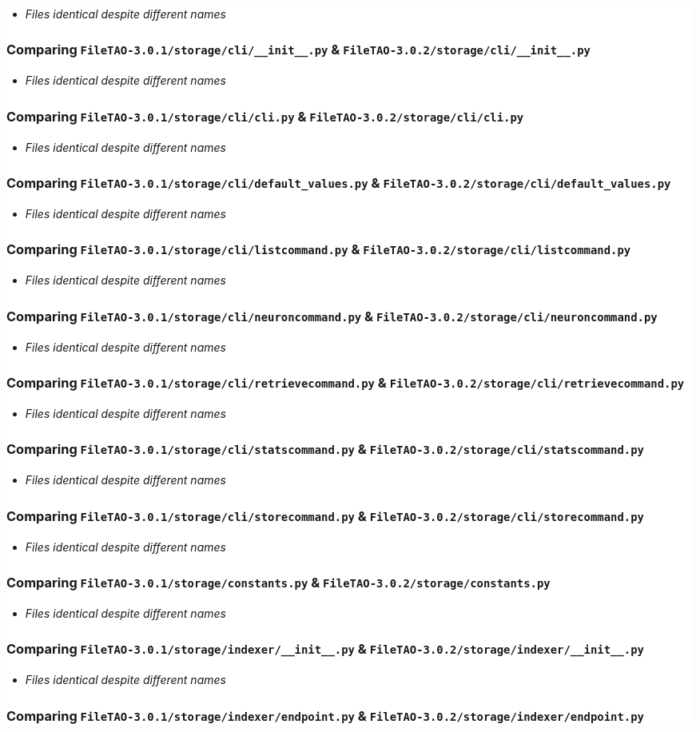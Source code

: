  * *Files identical despite different names*

### Comparing `FileTAO-3.0.1/storage/cli/__init__.py` & `FileTAO-3.0.2/storage/cli/__init__.py`

 * *Files identical despite different names*

### Comparing `FileTAO-3.0.1/storage/cli/cli.py` & `FileTAO-3.0.2/storage/cli/cli.py`

 * *Files identical despite different names*

### Comparing `FileTAO-3.0.1/storage/cli/default_values.py` & `FileTAO-3.0.2/storage/cli/default_values.py`

 * *Files identical despite different names*

### Comparing `FileTAO-3.0.1/storage/cli/listcommand.py` & `FileTAO-3.0.2/storage/cli/listcommand.py`

 * *Files identical despite different names*

### Comparing `FileTAO-3.0.1/storage/cli/neuroncommand.py` & `FileTAO-3.0.2/storage/cli/neuroncommand.py`

 * *Files identical despite different names*

### Comparing `FileTAO-3.0.1/storage/cli/retrievecommand.py` & `FileTAO-3.0.2/storage/cli/retrievecommand.py`

 * *Files identical despite different names*

### Comparing `FileTAO-3.0.1/storage/cli/statscommand.py` & `FileTAO-3.0.2/storage/cli/statscommand.py`

 * *Files identical despite different names*

### Comparing `FileTAO-3.0.1/storage/cli/storecommand.py` & `FileTAO-3.0.2/storage/cli/storecommand.py`

 * *Files identical despite different names*

### Comparing `FileTAO-3.0.1/storage/constants.py` & `FileTAO-3.0.2/storage/constants.py`

 * *Files identical despite different names*

### Comparing `FileTAO-3.0.1/storage/indexer/__init__.py` & `FileTAO-3.0.2/storage/indexer/__init__.py`

 * *Files identical despite different names*

### Comparing `FileTAO-3.0.1/storage/indexer/endpoint.py` & `FileTAO-3.0.2/storage/indexer/endpoint.py`
